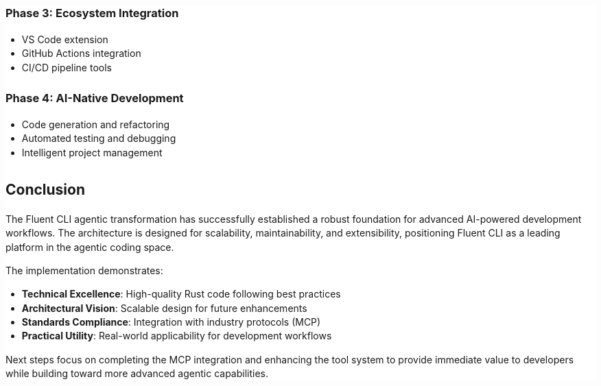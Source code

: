 ### Phase 3: Ecosystem Integration
- VS Code extension
- GitHub Actions integration
- CI/CD pipeline tools

### Phase 4: AI-Native Development
- Code generation and refactoring
- Automated testing and debugging
- Intelligent project management

## Conclusion

The Fluent CLI agentic transformation has successfully established a robust foundation for advanced AI-powered development workflows. The architecture is designed for scalability, maintainability, and extensibility, positioning Fluent CLI as a leading platform in the agentic coding space.

The implementation demonstrates:
- **Technical Excellence**: High-quality Rust code following best practices
- **Architectural Vision**: Scalable design for future enhancements
- **Standards Compliance**: Integration with industry protocols (MCP)
- **Practical Utility**: Real-world applicability for development workflows

Next steps focus on completing the MCP integration and enhancing the tool system to provide immediate value to developers while building toward more advanced agentic capabilities.
